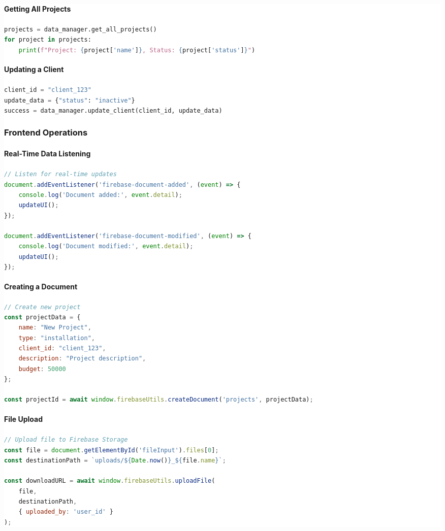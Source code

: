 #### Getting All Projects
```python
projects = data_manager.get_all_projects()
for project in projects:
    print(f"Project: {project['name']}, Status: {project['status']}")
```

#### Updating a Client
```python
client_id = "client_123"
update_data = {"status": "inactive"}
success = data_manager.update_client(client_id, update_data)
```

### Frontend Operations

#### Real-Time Data Listening
```javascript
// Listen for real-time updates
document.addEventListener('firebase-document-added', (event) => {
    console.log('Document added:', event.detail);
    updateUI();
});

document.addEventListener('firebase-document-modified', (event) => {
    console.log('Document modified:', event.detail);
    updateUI();
});
```

#### Creating a Document
```javascript
// Create new project
const projectData = {
    name: "New Project",
    type: "installation",
    client_id: "client_123",
    description: "Project description",
    budget: 50000
};

const projectId = await window.firebaseUtils.createDocument('projects', projectData);
```

#### File Upload
```javascript
// Upload file to Firebase Storage
const file = document.getElementById('fileInput').files[0];
const destinationPath = `uploads/${Date.now()}_${file.name}`;

const downloadURL = await window.firebaseUtils.uploadFile(
    file, 
    destinationPath, 
    { uploaded_by: 'user_id' }
);
```
